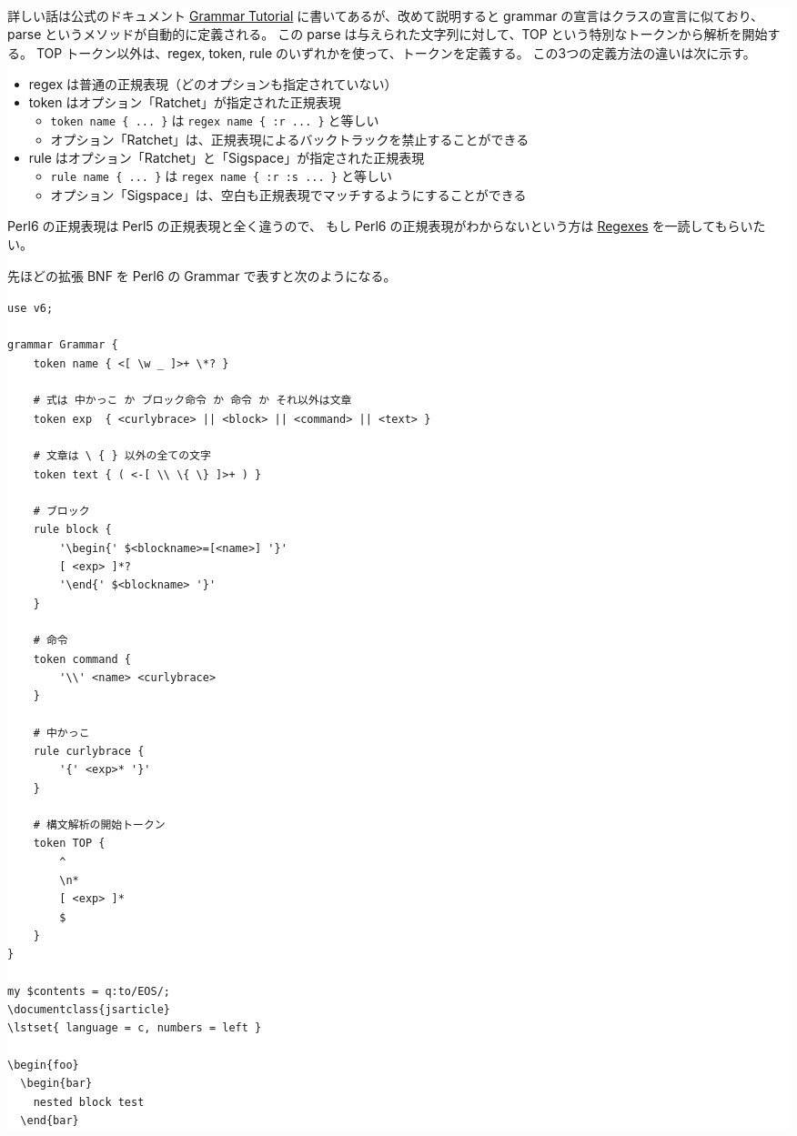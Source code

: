 詳しい話は公式のドキュメント [Grammar Tutorial](https://docs.perl6.org/language/grammar_tutorial)
に書いてあるが、改めて説明すると grammar の宣言はクラスの宣言に似ており、parse というメソッドが自動的に定義される。
この parse は与えられた文字列に対して、TOP という特別なトークンから解析を開始する。
TOP トークン以外は、regex, token, rule のいずれかを使って、トークンを定義する。
この3つの定義方法の違いは次に示す。

  * regex は普通の正規表現（どのオプションも指定されていない）
  * token はオプション「Ratchet」が指定された正規表現
    * `token name { ... }` は `regex name { :r ... }` と等しい
    * オプション「Ratchet」は、正規表現によるバックトラックを禁止することができる
  * rule はオプション「Ratchet」と「Sigspace」が指定された正規表現
    * `rule name { ... }` は `regex name { :r :s ... }` と等しい
    * オプション「Sigspace」は、空白も正規表現でマッチするようにすることができる

Perl6 の正規表現は Perl5 の正規表現と全く違うので、
もし Perl6 の正規表現がわからないという方は [Regexes](https://docs.perl6.org/language/regexes)
を一読してもらいたい。

先ほどの拡張 BNF を Perl6 の Grammar で表すと次のようになる。

```perl6
use v6;

grammar Grammar {
    token name { <[ \w _ ]>+ \*? }

    # 式は 中かっこ か ブロック命令 か 命令 か それ以外は文章
    token exp  { <curlybrace> || <block> || <command> || <text> }

    # 文章は \ { } 以外の全ての文字
    token text { ( <-[ \\ \{ \} ]>+ ) }

    # ブロック
    rule block {
        '\begin{' $<blockname>=[<name>] '}'
        [ <exp> ]*?
        '\end{' $<blockname> '}'
    }

    # 命令
    token command {
        '\\' <name> <curlybrace>
    }

    # 中かっこ
    rule curlybrace {
        '{' <exp>* '}'
    }

    # 構文解析の開始トークン
    token TOP {
        ^
        \n*
        [ <exp> ]*
        $
    }
}

my $contents = q:to/EOS/;
\documentclass{jsarticle}
\lstset{ language = c, numbers = left }

\begin{foo}
  \begin{bar}
    nested block test
  \end{bar}
```

[^block]: 正式名称は環境（environment）
[^bnf]: この BNF では不十分で、実際の LaTeX にはコメント `%` や数式モード `$` や命令のオプション `[ ]` などもある。